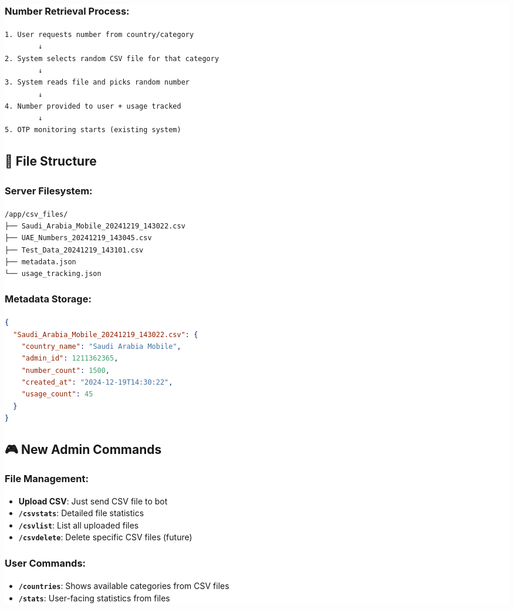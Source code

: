 ### **Number Retrieval Process:**
```
1. User requests number from country/category
        ↓
2. System selects random CSV file for that category
        ↓
3. System reads file and picks random number
        ↓
4. Number provided to user + usage tracked
        ↓
5. OTP monitoring starts (existing system)
```

## 📁 **File Structure**

### **Server Filesystem:**
```
/app/csv_files/
├── Saudi_Arabia_Mobile_20241219_143022.csv
├── UAE_Numbers_20241219_143045.csv
├── Test_Data_20241219_143101.csv
├── metadata.json
└── usage_tracking.json
```

### **Metadata Storage:**
```json
{
  "Saudi_Arabia_Mobile_20241219_143022.csv": {
    "country_name": "Saudi Arabia Mobile",
    "admin_id": 1211362365,
    "number_count": 1500,
    "created_at": "2024-12-19T14:30:22",
    "usage_count": 45
  }
}
```

## 🎮 **New Admin Commands**

### **File Management:**
- **Upload CSV**: Just send CSV file to bot
- **`/csvstats`**: Detailed file statistics
- **`/csvlist`**: List all uploaded files
- **`/csvdelete`**: Delete specific CSV files (future)

### **User Commands:**
- **`/countries`**: Shows available categories from CSV files
- **`/stats`**: User-facing statistics from files
